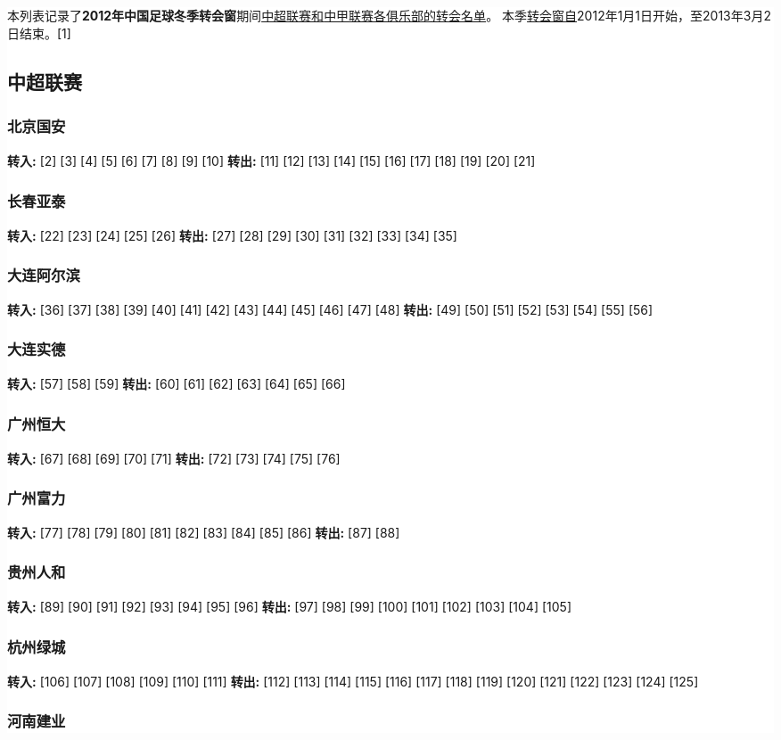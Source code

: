 本列表记录了**2012年中国足球冬季转会窗**期间[中超联赛和](https://zh.wikipedia.org/wiki/中国足球超级联赛 "wikilink")[中甲联赛各俱乐部的转会名单](https://zh.wikipedia.org/wiki/中国足球甲级联赛 "wikilink")。
本季[转会窗自](https://zh.wikipedia.org/wiki/转会窗 "wikilink")2012年1月1日开始，至2013年3月2日结束。\[1\]

## 中超联赛

### 北京国安

**转入:**  \[2\] \[3\] \[4\]   \[5\]  \[6\] \[7\] \[8\] \[9\] \[10\]
  **转出:**  \[11\] \[12\] \[13\] \[14\] \[15\] \[16\] \[17\]  \[18\]
\[19\] \[20\]  \[21\]

### 长春亚泰

**转入:**   \[22\]  \[23\] \[24\] \[25\]  \[26\]     **转出:**  \[27\]
\[28\]   \[29\] \[30\] \[31\]  \[32\] \[33\]   \[34\]  \[35\]

### 大连阿尔滨

**转入:**  \[36\] \[37\] \[38\] \[39\] \[40\] \[41\] \[42\] \[43\] \[44\]
\[45\] \[46\] \[47\]    \[48\]   **转出:**   \[49\]  \[50\]  \[51\]
\[52\] \[53\] \[54\] \[55\]  \[56\]

### 大连实德

**转入:**  \[57\] \[58\] \[59\]       **转出:**  \[60\] \[61\] \[62\]
\[63\] \[64\] \[65\]     \[66\]

### 广州恒大

**转入:**  \[67\] \[68\] \[69\] \[70\] \[71\]    **转出:**  \[72\] \[73\]
\[74\] \[75\] \[76\]

### 广州富力

**转入:**  \[77\] \[78\] \[79\] \[80\] \[81\] \[82\] \[83\] \[84\] \[85\]
\[86\]   **转出:**    \[87\]  \[88\]

### 贵州人和

**转入:**  \[89\] \[90\] \[91\] \[92\] \[93\] \[94\]  \[95\]  \[96\]
**转出:**  \[97\] \[98\]  \[99\] \[100\]  \[101\] \[102\]  \[103\] \[104\]
      \[105\]

### 杭州绿城

**转入:**  \[106\] \[107\]  \[108\] \[109\] \[110\] \[111\]    **转出:**
\[112\]  \[113\]   \[114\] \[115\] \[116\]  \[117\]  \[118\] \[119\]
\[120\] \[121\] \[122\] \[123\]    \[124\]  \[125\]

### 河南建业
